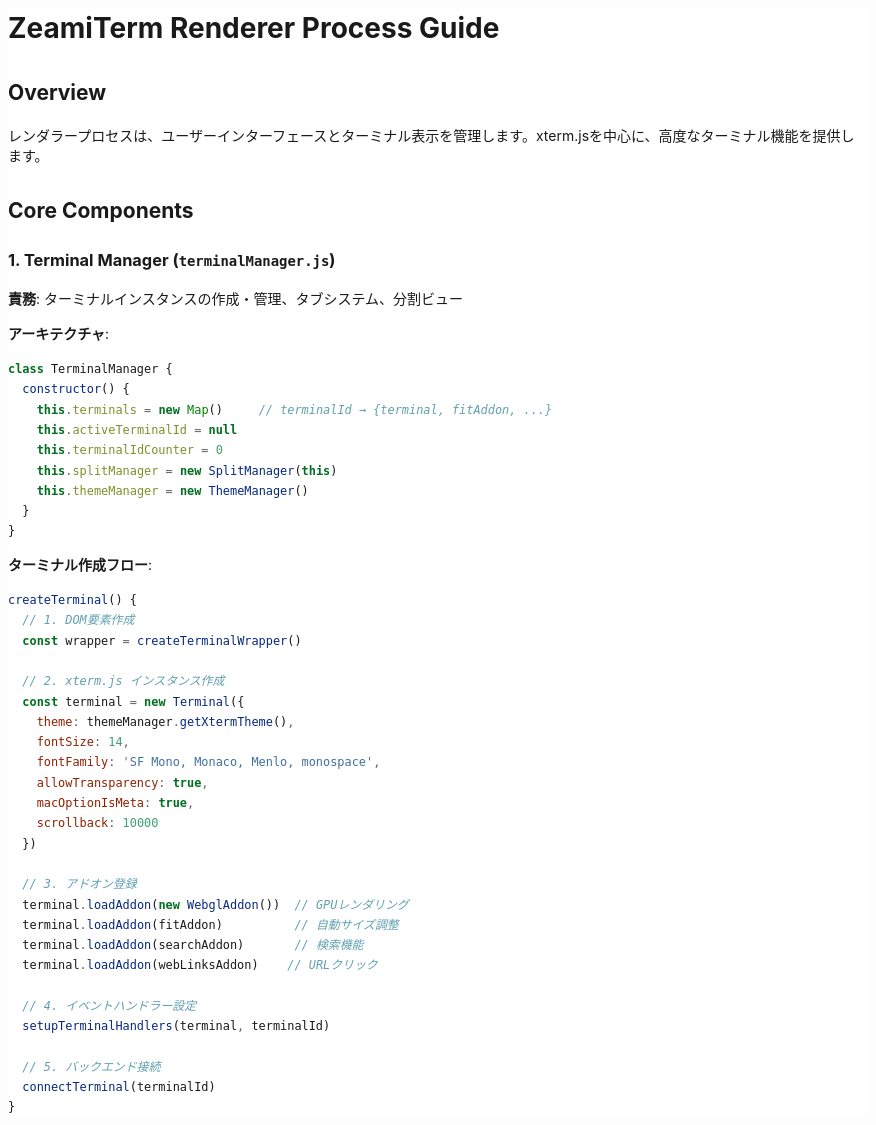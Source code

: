 # ZeamiTerm Renderer Process Guide

## Overview

レンダラープロセスは、ユーザーインターフェースとターミナル表示を管理します。xterm.jsを中心に、高度なターミナル機能を提供します。

## Core Components

### 1. Terminal Manager (`terminalManager.js`)

**責務**: ターミナルインスタンスの作成・管理、タブシステム、分割ビュー

**アーキテクチャ**:
```javascript
class TerminalManager {
  constructor() {
    this.terminals = new Map()     // terminalId → {terminal, fitAddon, ...}
    this.activeTerminalId = null
    this.terminalIdCounter = 0
    this.splitManager = new SplitManager(this)
    this.themeManager = new ThemeManager()
  }
}
```

**ターミナル作成フロー**:
```javascript
createTerminal() {
  // 1. DOM要素作成
  const wrapper = createTerminalWrapper()
  
  // 2. xterm.js インスタンス作成
  const terminal = new Terminal({
    theme: themeManager.getXtermTheme(),
    fontSize: 14,
    fontFamily: 'SF Mono, Monaco, Menlo, monospace',
    allowTransparency: true,
    macOptionIsMeta: true,
    scrollback: 10000
  })
  
  // 3. アドオン登録
  terminal.loadAddon(new WebglAddon())  // GPUレンダリング
  terminal.loadAddon(fitAddon)          // 自動サイズ調整
  terminal.loadAddon(searchAddon)       // 検索機能
  terminal.loadAddon(webLinksAddon)    // URLクリック
  
  // 4. イベントハンドラー設定
  setupTerminalHandlers(terminal, terminalId)
  
  // 5. バックエンド接続
  connectTerminal(terminalId)
}
```
